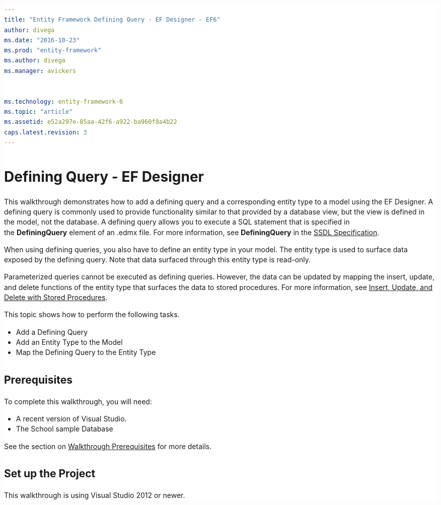 ```yaml
---
title: "Entity Framework Defining Query - EF Designer - EF6"
author: divega
ms.date: "2016-10-23"
ms.prod: "entity-framework"
ms.author: divega
ms.manager: avickers


ms.technology: entity-framework-6
ms.topic: "article"
ms.assetid: e52a297e-85aa-42f6-a922-ba960f8a4b22
caps.latest.revision: 3
---
```

# Defining Query - EF Designer
This walkthrough demonstrates how to add a defining query and a corresponding entity type to a model using the EF Designer. A defining query is commonly used to provide functionality similar to that provided by a database view, but the view is defined in the model, not the database. A defining query allows you to execute a SQL statement that is specified in the **DefiningQuery** element of an .edmx file. For more information, see **DefiningQuery** in the [SSDL Specification](../ef6/entity-framework-ssdl-specification.md).

When using defining queries, you also have to define an entity type in your model. The entity type is used to surface data exposed by the defining query. Note that data surfaced through this entity type is read-only.

Parameterized queries cannot be executed as defining queries. However, the data can be updated by mapping the insert, update, and delete functions of the entity type that surfaces the data to stored procedures. For more information, see [Insert, Update, and Delete with Stored Procedures](../ef6/entity-framework-designer-cud-sprocs.md).

This topic shows how to perform the following tasks.

-   Add a Defining Query
-   Add an Entity Type to the Model
-   Map the Defining Query to the Entity Type

## Prerequisites

To complete this walkthrough, you will need:

- A recent version of Visual Studio.
- The School sample Database

See the section on [Walkthrough Prerequisites](../../../ef6/get-started/entity-framework-school-database.md) for more details.

## Set up the Project

This walkthrough is using Visual Studio 2012 or newer.
